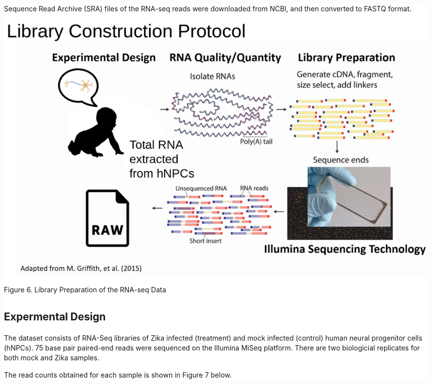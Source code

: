 Sequence Read Archive (SRA) files of the RNA-seq reads were downloaded from NCBI, and then converted to FASTQ format.

<div class="figure">
<img src="ZikaRNASeq_files/pictures/library_prep.png" alt="Figure 6. Library Preparation of the RNA-seq Data" width="100%" />
<p class="caption">Figure 6. Library Preparation of the RNA-seq Data</p>
</div>

## Expermental Design

The dataset consists of RNA-Seq libraries of Zika infected (treatment) and mock infected (control) human neural progenitor cells (hNPCs). 75 base pair paired-end reads were sequenced on the Illumina MiSeq platform. There are two biologicial replicates for both mock and Zika samples.

The read counts obtained for each sample is shown in Figure 7 below. 

<div class="figure">